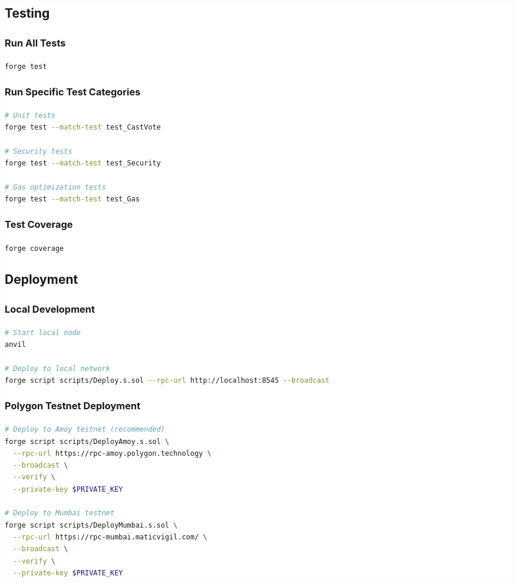 ## Testing

### Run All Tests

```bash
forge test
```

### Run Specific Test Categories

```bash
# Unit tests
forge test --match-test test_CastVote

# Security tests
forge test --match-test test_Security

# Gas optimization tests
forge test --match-test test_Gas
```

### Test Coverage

```bash
forge coverage
```

## Deployment

### Local Development

```bash
# Start local node
anvil

# Deploy to local network
forge script scripts/Deploy.s.sol --rpc-url http://localhost:8545 --broadcast
```

### Polygon Testnet Deployment

```bash
# Deploy to Amoy testnet (recommended)
forge script scripts/DeployAmoy.s.sol \
  --rpc-url https://rpc-amoy.polygon.technology \
  --broadcast \
  --verify \
  --private-key $PRIVATE_KEY

# Deploy to Mumbai testnet
forge script scripts/DeployMumbai.s.sol \
  --rpc-url https://rpc-mumbai.maticvigil.com/ \
  --broadcast \
  --verify \
  --private-key $PRIVATE_KEY
```
